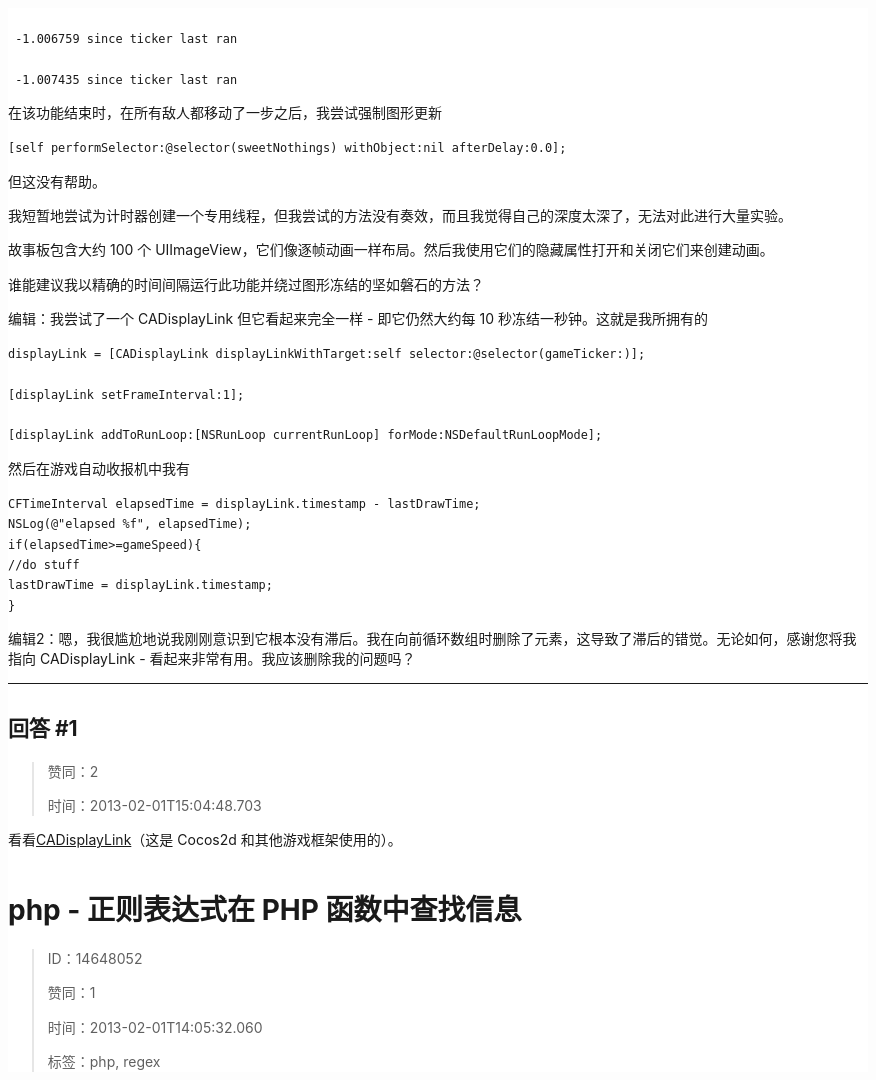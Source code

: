 ```

 -1.006759 since ticker last ran

 -1.007435 since ticker last ran 
```

在该功能结束时，在所有敌人都移动了一步之后，我尝试强制图形更新

```
[self performSelector:@selector(sweetNothings) withObject:nil afterDelay:0.0]; 
```

但这没有帮助。

我短暂地尝试为计时器创建一个专用线程，但我尝试的方法没有奏效，而且我觉得自己的深度太深了，无法对此进行大量实验。

故事板包含大约 100 个 UIImageView，它们像逐帧动画一样布局。然后我使用它们的隐藏属性打开和关闭它们来创建动画。

谁能建议我以精确的时间间隔运行此功能并绕过图形冻结的坚如磐石的方法？

编辑：我尝试了一个 CADisplayLink 但它看起来完全一样 - 即它仍然大约每 10 秒冻结一秒钟。这就是我所拥有的

```
displayLink = [CADisplayLink displayLinkWithTarget:self selector:@selector(gameTicker:)];

[displayLink setFrameInterval:1];

[displayLink addToRunLoop:[NSRunLoop currentRunLoop] forMode:NSDefaultRunLoopMode]; 
```

然后在游戏自动收报机中我有

```
CFTimeInterval elapsedTime = displayLink.timestamp - lastDrawTime;
NSLog(@"elapsed %f", elapsedTime);
if(elapsedTime>=gameSpeed){
//do stuff
lastDrawTime = displayLink.timestamp;
} 
```

编辑2：嗯，我很尴尬地说我刚刚意识到它根本没有滞后。我在向前循环数组时删除了元素，这导致了滞后的错觉。无论如何，感谢您将我指向 CADisplayLink - 看起来非常有用。我应该删除我的问题吗？

* * *

## 回答 #1

> 赞同：2
> 
> 时间：2013-02-01T15:04:48.703

看看[CADisplayLink](http://developer.apple.com/library/ios/#documentation/QuartzCore/Reference/CADisplayLink_ClassRef/Reference/Reference.html)（这是 Cocos2d 和其他游戏框架使用的）。

# php - 正则表达式在 PHP 函数中查找信息

> ID：14648052
> 
> 赞同：1
> 
> 时间：2013-02-01T14:05:32.060
> 
> 标签：php, regex
